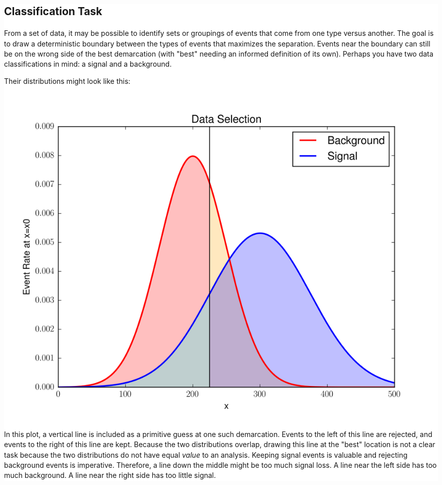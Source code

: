 
## Classification Task

From a set of data, it may be possible to identify sets or groupings of events that come from one type versus another. The goal is to draw a deterministic boundary between the types of events that maximizes the separation. Events near the boundary can still be on the wrong side of the best demarcation (with "best" needing an informed definition of its own). Perhaps you have two data classifications in mind: a signal and a background.

Their distributions might look like this:

![alt-text](data-selection.svg "Data selection")

In this plot, a vertical line is included as a primitive guess at one such demarcation. Events to the left of this line are rejected, and events to the right of this line are kept. Because the two distributions overlap, drawing this line at the "best" location is not a clear task because the two distributions do not have equal *value* to an analysis. Keeping signal events is valuable and rejecting background events is imperative. Therefore, a line down the middle might be too much signal loss. A line near the left side has too much background. A line near the right side has too little signal.
